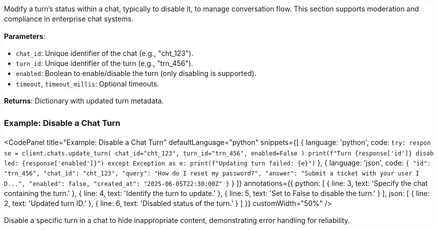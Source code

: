 Modify a turn’s status within a chat, typically to disable it, to manage 
conversation flow. This section supports moderation and compliance in 
enterprise chat systems.

**Parameters**:
- `chat_id`: Unique identifier of the chat (e.g., "cht_123").
- `turn_id`: Unique identifier of the turn (e.g., "trn_456").
- `enabled`: Boolean to enable/disable the turn (only disabling is supported).
- `timeout`, `timeout_millis`: Optional timeouts.

**Returns**: Dictionary with updated turn metadata.

### Example: Disable a Chat Turn

<CodePanel
  title="Example: Disable a Chat Turn"
  defaultLanguage="python"
  snippets={[
    { language: 'python', code: `try:
    response = client.chats.update_turn(
        chat_id="cht_123",
        turn_id="trn_456",
        enabled=False
    )
    print(f"Turn {response['id']} disabled: {response['enabled']}")
except Exception as e:
    print(f"Updating turn failed: {e}")` },
    { language: 'json', code: `{
  "id": "trn_456",
  "chat_id": "cht_123",
  "query": "How do I reset my password?",
  "answer": "Submit a ticket with your user ID...",
  "enabled": false,
  "created_at": "2025-06-05T22:30:00Z"
}` }
  ]}
  annotations={{
    python: [
      { line: 3, text: 'Specify the chat containing the turn.' },
      { line: 4, text: 'Identify the turn to update.' },
      { line: 5, text: 'Set to False to disable the turn.' }
    ],
    json: [
      { line: 2, text: 'Updated turn ID.' },
      { line: 6, text: 'Disabled status of the turn.' }
    ]
  }}
  customWidth="50%"
/>

Disable a specific turn in a chat to hide inappropriate content, 
demonstrating error handling for reliability.
